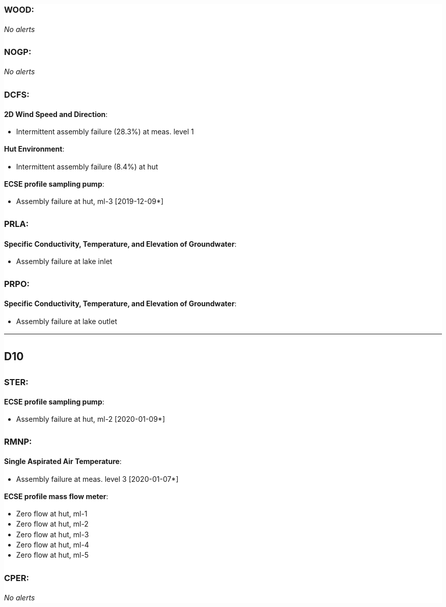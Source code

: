 ### WOOD:

_No alerts_

### NOGP:

_No alerts_

### DCFS:

**2D Wind Speed and Direction**:
 - Intermittent assembly failure (28.3%) at meas. level 1

**Hut Environment**:
 - Intermittent assembly failure (8.4%) at hut

**ECSE profile sampling pump**:
 - Assembly failure at hut, ml-3 [2019-12-09*]

### PRLA:

**Specific Conductivity, Temperature, and Elevation of Groundwater**:
 - Assembly failure at lake inlet

### PRPO:

**Specific Conductivity, Temperature, and Elevation of Groundwater**:
 - Assembly failure at lake outlet

***
## D10

### STER:

**ECSE profile sampling pump**:
 - Assembly failure at hut, ml-2 [2020-01-09*]

### RMNP:

**Single Aspirated Air Temperature**:
 - Assembly failure at meas. level 3 [2020-01-07*]

**ECSE profile mass flow meter**:
 - Zero flow at hut, ml-1
 - Zero flow at hut, ml-2
 - Zero flow at hut, ml-3
 - Zero flow at hut, ml-4
 - Zero flow at hut, ml-5

### CPER:

_No alerts_
